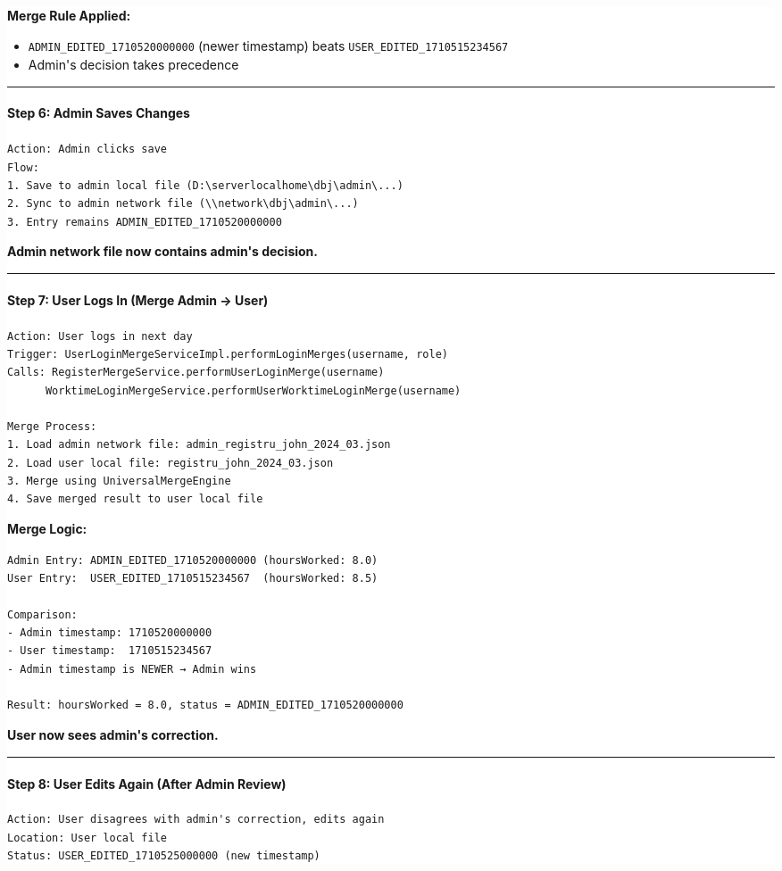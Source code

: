 **Merge Rule Applied:**
- `ADMIN_EDITED_1710520000000` (newer timestamp) beats `USER_EDITED_1710515234567`
- Admin's decision takes precedence

---

#### **Step 6: Admin Saves Changes**
```
Action: Admin clicks save
Flow:
1. Save to admin local file (D:\serverlocalhome\dbj\admin\...)
2. Sync to admin network file (\\network\dbj\admin\...)
3. Entry remains ADMIN_EDITED_1710520000000
```

**Admin network file now contains admin's decision.**

---

#### **Step 7: User Logs In (Merge Admin → User)**
```
Action: User logs in next day
Trigger: UserLoginMergeServiceImpl.performLoginMerges(username, role)
Calls: RegisterMergeService.performUserLoginMerge(username)
      WorktimeLoginMergeService.performUserWorktimeLoginMerge(username)

Merge Process:
1. Load admin network file: admin_registru_john_2024_03.json
2. Load user local file: registru_john_2024_03.json
3. Merge using UniversalMergeEngine
4. Save merged result to user local file
```

**Merge Logic:**
```
Admin Entry: ADMIN_EDITED_1710520000000 (hoursWorked: 8.0)
User Entry:  USER_EDITED_1710515234567  (hoursWorked: 8.5)

Comparison:
- Admin timestamp: 1710520000000
- User timestamp:  1710515234567
- Admin timestamp is NEWER → Admin wins

Result: hoursWorked = 8.0, status = ADMIN_EDITED_1710520000000
```

**User now sees admin's correction.**

---

#### **Step 8: User Edits Again (After Admin Review)**
```
Action: User disagrees with admin's correction, edits again
Location: User local file
Status: USER_EDITED_1710525000000 (new timestamp)
```
